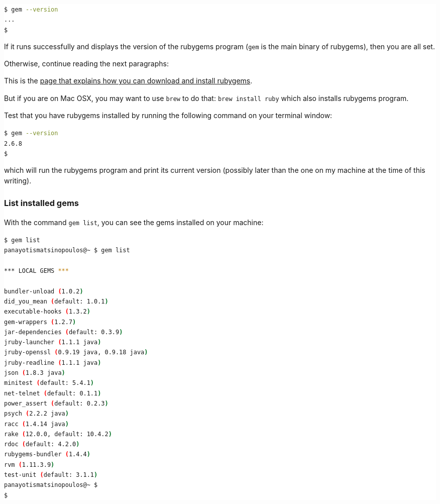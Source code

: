 ``` bash
$ gem --version
...
$
```
If it runs successfully and displays the version of the rubygems program (`gem` is the main binary of rubygems), then you are all set.

Otherwise, continue reading the next paragraphs:

This is the [page that explains how you can download and install rubygems](https://rubygems.org/pages/download).

But if you are on Mac OSX, you may want to use `brew` to do that: `brew install ruby` which also installs rubygems program.

Test that you have rubygems installed by running the following command on your terminal window:

``` bash
$ gem --version
2.6.8
$
```

which will run the rubygems program and print its current version (possibly later than the one on my machine at the time of this writing).

### List installed gems

With the command `gem list`, you can see the gems installed on your machine:

``` bash
$ gem list
panayotismatsinopoulos@~ $ gem list

*** LOCAL GEMS ***

bundler-unload (1.0.2)
did_you_mean (default: 1.0.1)
executable-hooks (1.3.2)
gem-wrappers (1.2.7)
jar-dependencies (default: 0.3.9)
jruby-launcher (1.1.1 java)
jruby-openssl (0.9.19 java, 0.9.18 java)
jruby-readline (1.1.1 java)
json (1.8.3 java)
minitest (default: 5.4.1)
net-telnet (default: 0.1.1)
power_assert (default: 0.2.3)
psych (2.2.2 java)
racc (1.4.14 java)
rake (12.0.0, default: 10.4.2)
rdoc (default: 4.2.0)
rubygems-bundler (1.4.4)
rvm (1.11.3.9)
test-unit (default: 3.1.1)
panayotismatsinopoulos@~ $ 
$
```
